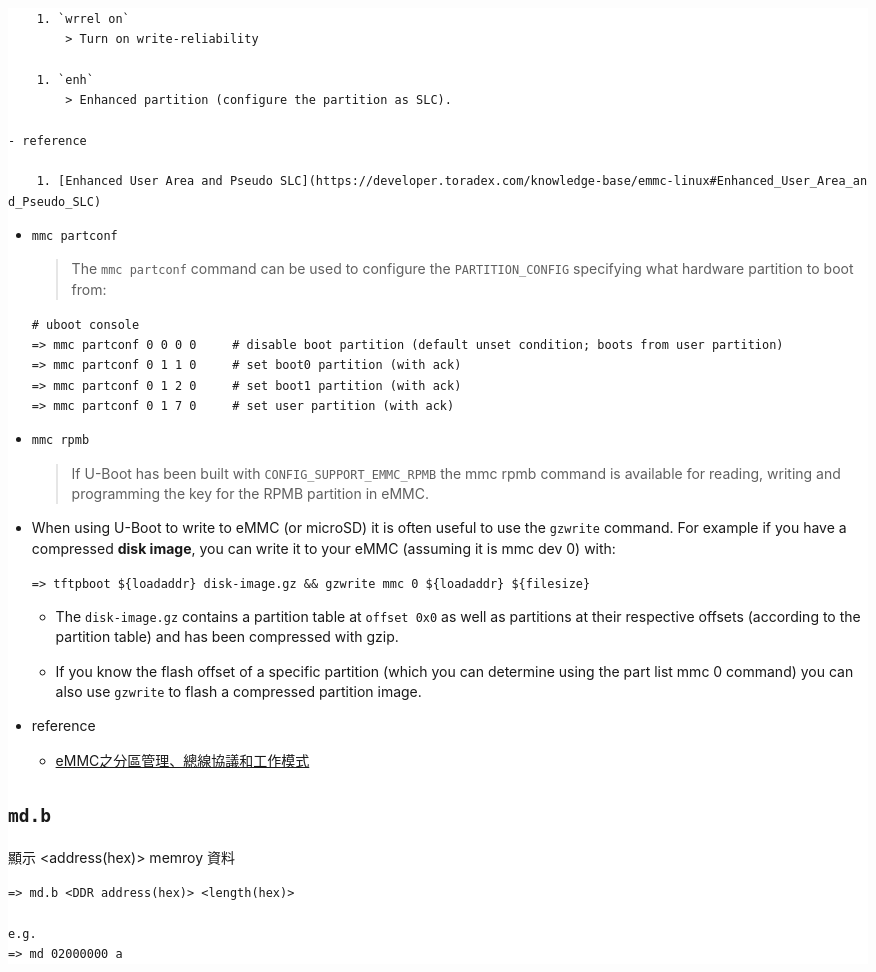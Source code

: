         1. `wrrel on`
            > Turn on write-reliability

        1. `enh`
            > Enhanced partition (configure the partition as SLC).

    - reference

        1. [Enhanced User Area and Pseudo SLC](https://developer.toradex.com/knowledge-base/emmc-linux#Enhanced_User_Area_and_Pseudo_SLC)

+ `mmc partconf`
    > The `mmc partconf` command can be used to configure the `PARTITION_CONFIG` specifying
    what hardware partition to boot from:

    ```
    # uboot console
    => mmc partconf 0 0 0 0     # disable boot partition (default unset condition; boots from user partition)
    => mmc partconf 0 1 1 0     # set boot0 partition (with ack)
    => mmc partconf 0 1 2 0     # set boot1 partition (with ack)
    => mmc partconf 0 1 7 0     # set user partition (with ack)
    ```

+ `mmc rpmb`
    > If U-Boot has been built with `CONFIG_SUPPORT_EMMC_RPMB` the mmc rpmb command is available
    for reading, writing and programming the key for the RPMB partition in eMMC.

+ When using U-Boot to write to eMMC (or microSD) it is often useful to use the `gzwrite` command.
    For example if you have a compressed **disk image**,
    you can write it to your eMMC (assuming it is mmc dev 0) with:

    ```
    => tftpboot ${loadaddr} disk-image.gz && gzwrite mmc 0 ${loadaddr} ${filesize}
    ```

    - The `disk-image.gz` contains a partition table at `offset 0x0` as well as partitions
    at their respective offsets (according to the partition table) and has been compressed with gzip.

    - If you know the flash offset of a specific partition
    (which you can determine using the part list mmc 0 command)
    you can also use `gzwrite` to flash a compressed partition image.

+ reference

    - [eMMC之分區管理、總線協議和工作模式](https://blog.csdn.net/u013686019/article/details/66472291)

## `md.b`

顯示 <address(hex)> memroy 資料

```
=> md.b <DDR address(hex)> <length(hex)>

e.g.
=> md 02000000 a
```
